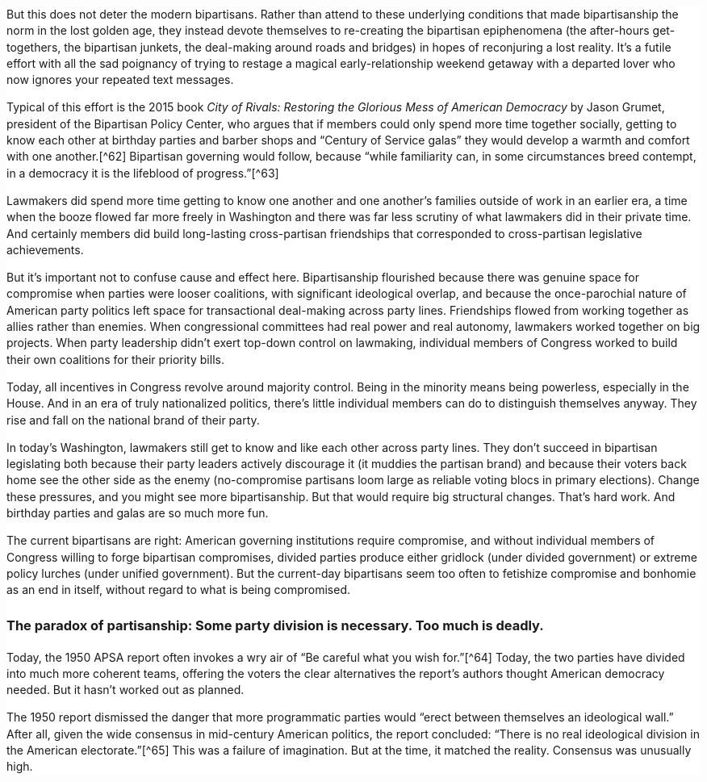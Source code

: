 But this does not deter the modern bipartisans. Rather than attend to these underlying conditions that made bipartisanship the norm in the lost golden age, they instead devote themselves to re-creating the bipartisan epiphenomena (the after-hours get-togethers, the bipartisan junkets, the deal-making around roads and bridges) in hopes of reconjuring a lost reality. It’s a futile effort with all the sad poignancy of trying to restage a magical early-relationship weekend getaway with a departed lover who now ignores your repeated text messages.

Typical of this effort is the 2015 book _City of Rivals: Restoring the Glorious Mess of American Democracy_ by Jason Grumet, president of the Bipartisan Policy Center, who argues that if members could only spend more time together socially, getting to know each other at birthday parties and barber shops and “Century of Service galas” they would develop a warmth and comfort with one another.[^62] Bipartisan governing would follow, because “while familiarity can, in some circumstances breed contempt, in a democracy it is the lifeblood of progress.”[^63]

Lawmakers did spend more time getting to know one another and one another’s families outside of work in an earlier era, a time when the booze flowed far more freely in Washington and there was far less scrutiny of what lawmakers did in their private time. And certainly members did build long-lasting cross-partisan friendships that corresponded to cross-partisan legislative achievements.

But it’s important not to confuse cause and effect here. Bipartisanship flourished because there was genuine space for compromise when parties were looser coalitions, with significant ideological overlap, and because the once-parochial nature of American party politics left space for transactional deal-making across party lines. Friendships flowed from working together as allies rather than enemies. When congressional committees had real power and real autonomy, lawmakers worked together on big projects. When party leadership didn’t exert top-down control on lawmaking, individual members of Congress worked to build their own coalitions for their priority bills.

Today, all incentives in Congress revolve around majority control. Being in the minority means being powerless, especially in the House. And in an era of truly nationalized politics, there’s little individual members can do to distinguish themselves anyway. They rise and fall on the national brand of their party.

In today’s Washington, lawmakers still get to know and like each other across party lines. They don’t succeed in bipartisan legislating both because their party leaders actively discourage it (it muddies the partisan brand) and because their voters back home see the other side as the enemy (no-compromise partisans loom large as reliable voting blocs in primary elections). Change these pressures, and you might see more bipartisanship. But that would require big structural changes. That’s hard work. And birthday parties and galas are so much more fun.

The current bipartisans are right: American governing institutions require compromise, and without individual members of Congress willing to forge bipartisan compromises, divided parties produce either gridlock (under divided government) or extreme policy lurches (under unified government). But the current-day bipartisans seem too often to fetishize compromise and bonhomie as an end in itself, without regard to what is being compromised.

### The paradox of partisanship: Some party division is necessary. Too much is deadly.

Today, the 1950 APSA report often invokes a wry air of “Be careful what you wish for.”[^64] Today, the two parties have divided into much more coherent teams, offering the voters the clear alternatives the report’s authors thought American democracy needed. But it hasn’t worked out as planned.

The 1950 report dismissed the danger that more programmatic parties would “erect between themselves an ideological wall.” After all, given the wide consensus in mid-century American politics, the report concluded: “There is no real ideological division in the American electorate.”[^65] This was a failure of imagination. But at the time, it matched the reality. Consensus was unusually high.

